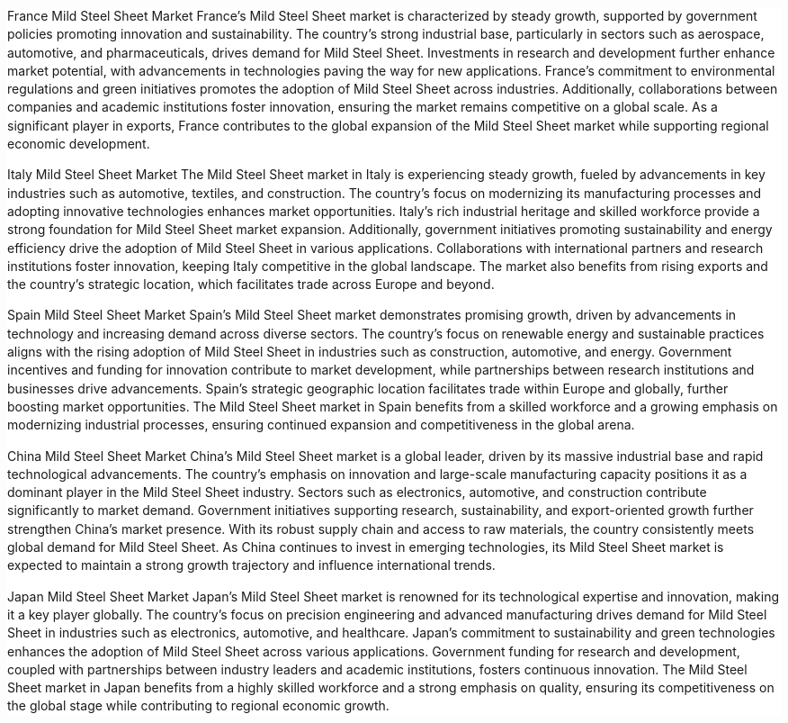 France Mild Steel Sheet Market
France’s Mild Steel Sheet market is characterized by steady growth, supported by government policies promoting innovation and sustainability. The country’s strong industrial base, particularly in sectors such as aerospace, automotive, and pharmaceuticals, drives demand for Mild Steel Sheet. Investments in research and development further enhance market potential, with advancements in technologies paving the way for new applications. France’s commitment to environmental regulations and green initiatives promotes the adoption of Mild Steel Sheet across industries. Additionally, collaborations between companies and academic institutions foster innovation, ensuring the market remains competitive on a global scale. As a significant player in exports, France contributes to the global expansion of the Mild Steel Sheet market while supporting regional economic development.

Italy Mild Steel Sheet Market
The Mild Steel Sheet market in Italy is experiencing steady growth, fueled by advancements in key industries such as automotive, textiles, and construction. The country’s focus on modernizing its manufacturing processes and adopting innovative technologies enhances market opportunities. Italy’s rich industrial heritage and skilled workforce provide a strong foundation for Mild Steel Sheet market expansion. Additionally, government initiatives promoting sustainability and energy efficiency drive the adoption of Mild Steel Sheet in various applications. Collaborations with international partners and research institutions foster innovation, keeping Italy competitive in the global landscape. The market also benefits from rising exports and the country’s strategic location, which facilitates trade across Europe and beyond.

Spain Mild Steel Sheet Market
Spain’s Mild Steel Sheet market demonstrates promising growth, driven by advancements in technology and increasing demand across diverse sectors. The country’s focus on renewable energy and sustainable practices aligns with the rising adoption of Mild Steel Sheet in industries such as construction, automotive, and energy. Government incentives and funding for innovation contribute to market development, while partnerships between research institutions and businesses drive advancements. Spain’s strategic geographic location facilitates trade within Europe and globally, further boosting market opportunities. The Mild Steel Sheet market in Spain benefits from a skilled workforce and a growing emphasis on modernizing industrial processes, ensuring continued expansion and competitiveness in the global arena.

China Mild Steel Sheet Market
China’s Mild Steel Sheet market is a global leader, driven by its massive industrial base and rapid technological advancements. The country’s emphasis on innovation and large-scale manufacturing capacity positions it as a dominant player in the Mild Steel Sheet industry. Sectors such as electronics, automotive, and construction contribute significantly to market demand. Government initiatives supporting research, sustainability, and export-oriented growth further strengthen China’s market presence. With its robust supply chain and access to raw materials, the country consistently meets global demand for Mild Steel Sheet. As China continues to invest in emerging technologies, its Mild Steel Sheet market is expected to maintain a strong growth trajectory and influence international trends.

Japan Mild Steel Sheet Market
Japan’s Mild Steel Sheet market is renowned for its technological expertise and innovation, making it a key player globally. The country’s focus on precision engineering and advanced manufacturing drives demand for Mild Steel Sheet in industries such as electronics, automotive, and healthcare. Japan’s commitment to sustainability and green technologies enhances the adoption of Mild Steel Sheet across various applications. Government funding for research and development, coupled with partnerships between industry leaders and academic institutions, fosters continuous innovation. The Mild Steel Sheet market in Japan benefits from a highly skilled workforce and a strong emphasis on quality, ensuring its competitiveness on the global stage while contributing to regional economic growth.
